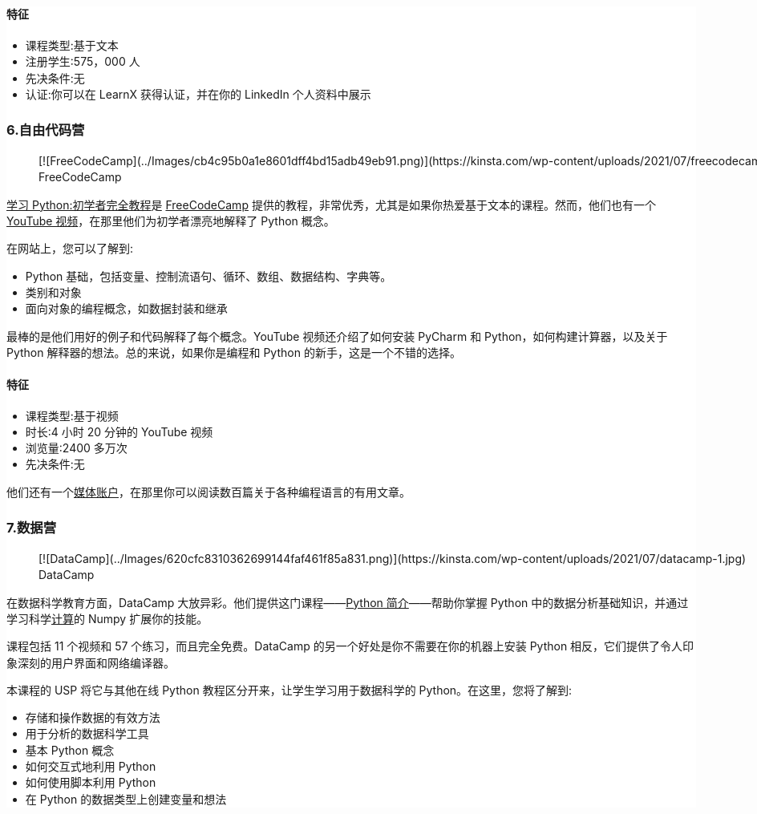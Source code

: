 #### 特征

*   课程类型:基于文本
*   注册学生:575，000 人
*   先决条件:无
*   认证:你可以在 LearnX 获得认证，并在你的 LinkedIn 个人资料中展示

### 6.自由代码营

<figure id="attachment_99739" aria-describedby="caption-attachment-99739" style="width: 1100px" class="wp-caption aligncenter">[![FreeCodeCamp](../Images/cb4c95b0a1e8601dff4bd15adb49eb91.png)](https://kinsta.com/wp-content/uploads/2021/07/freecodecamp.jpg)

<figcaption id="caption-attachment-99739" class="wp-caption-text">FreeCodeCamp</figcaption>

</figure>

[学习 Python:初学者完全教程](https://www.freecodecamp.org/news/learning-python-from-zero-to-hero-120ea540b567/)是 [FreeCodeCamp](https://www.freecodecamp.org/) 提供的教程，非常优秀，尤其是如果你热爱基于文本的课程。然而，他们也有一个 [YouTube 视频](https://www.youtube.com/watch?v=rfscVS0vtbw)，在那里他们为初学者漂亮地解释了 Python 概念。

在网站上，您可以了解到:

*   Python 基础，包括变量、控制流语句、循环、数组、数据结构、字典等。
*   类别和对象
*   面向对象的编程概念，如数据封装和继承

最棒的是他们用好的例子和代码解释了每个概念。YouTube 视频还介绍了如何安装 PyCharm 和 Python，如何构建计算器，以及关于 Python 解释器的想法。总的来说，如果你是编程和 Python 的新手，这是一个不错的选择。

#### 特征

*   课程类型:基于视频
*   时长:4 小时 20 分钟的 YouTube 视频
*   浏览量:2400 多万次
*   先决条件:无

他们还有一个[媒体账户](https://www.freecodecamp.org/news/)，在那里你可以阅读数百篇关于各种编程语言的有用文章。

### 7.数据营

<figure id="attachment_99740" aria-describedby="caption-attachment-99740" style="width: 1200px" class="wp-caption aligncenter">[![DataCamp](../Images/620cfc8310362699144faf461f85a831.png)](https://kinsta.com/wp-content/uploads/2021/07/datacamp-1.jpg)

<figcaption id="caption-attachment-99740" class="wp-caption-text">DataCamp</figcaption>

</figure>

在数据科学教育方面，DataCamp 大放异彩。他们提供这门课程——[Python 简介](https://www.datacamp.com/courses/intro-to-python-for-data-science)——帮助你掌握 Python 中的数据分析基础知识，并通过学习科学[计算](https://kinsta.com/blog/benefits-of-cloud-computing/)的 Numpy 扩展你的技能。

课程包括 11 个视频和 57 个练习，而且完全免费。DataCamp 的另一个好处是你不需要在你的机器上安装 Python 相反，它们提供了令人印象深刻的用户界面和网络编译器。

本课程的 USP 将它与其他在线 Python 教程区分开来，让学生学习用于数据科学的 Python。在这里，您将了解到:

*   存储和操作数据的有效方法
*   用于分析的数据科学工具
*   基本 Python 概念
*   如何交互式地利用 Python
*   如何使用脚本利用 Python
*   在 Python 的数据类型上创建变量和想法
